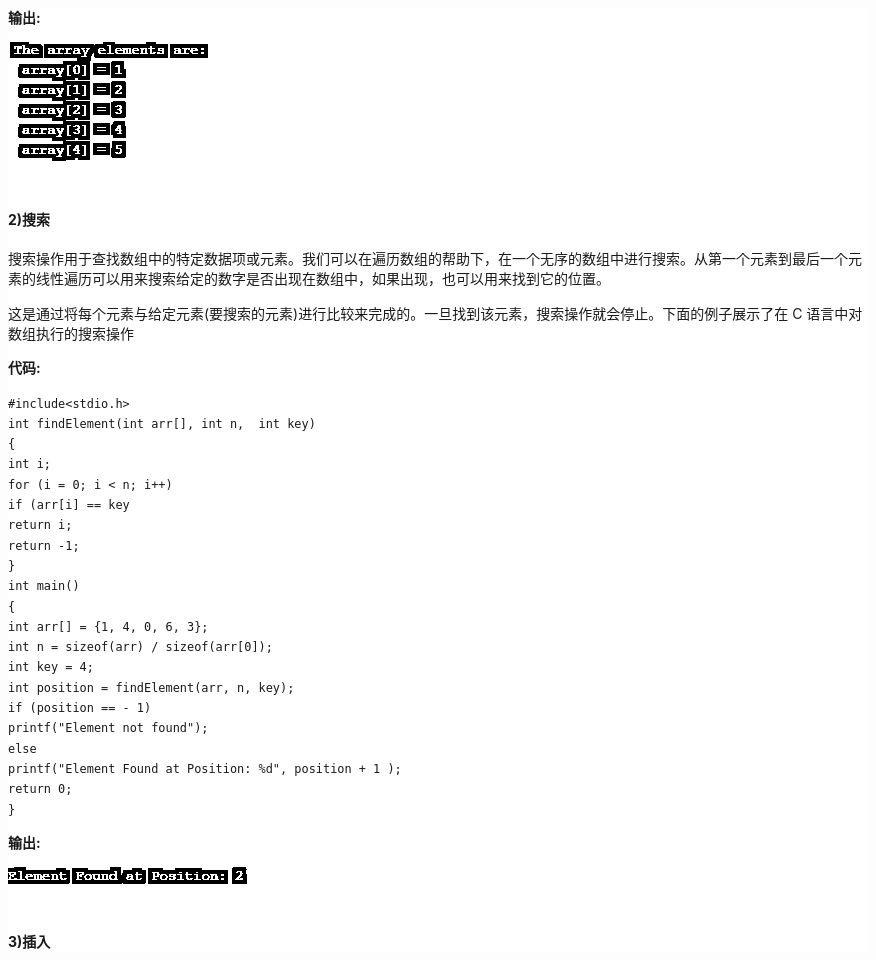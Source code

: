 **输出:**

![traversing Array in C](img/f57f802f02f325f009f48f874337484d.png)



#### 2)搜索

搜索操作用于查找数组中的特定数据项或元素。我们可以在遍历数组的帮助下，在一个无序的数组中进行搜索。从第一个元素到最后一个元素的线性遍历可以用来搜索给定的数字是否出现在数组中，如果出现，也可以用来找到它的位置。

这是通过将每个元素与给定元素(要搜索的元素)进行比较来完成的。一旦找到该元素，搜索操作就会停止。下面的例子展示了在 C 语言中对数组执行的搜索操作

**代码:**

```
#include<stdio.h>
int findElement(int arr[], int n,  int key)
{
int i;
for (i = 0; i < n; i++)
if (arr[i] == key
return i;
return -1;
}
int main()
{
int arr[] = {1, 4, 0, 6, 3};
int n = sizeof(arr) / sizeof(arr[0]);
int key = 4;
int position = findElement(arr, n, key);
if (position == - 1)
printf("Element not found");
else
printf("Element Found at Position: %d", position + 1 );
return 0;
}
```

**输出:**

![searching in array function in C](img/bdd694f7cc471e77eedcd4925340148a.png)



#### 3)插入
